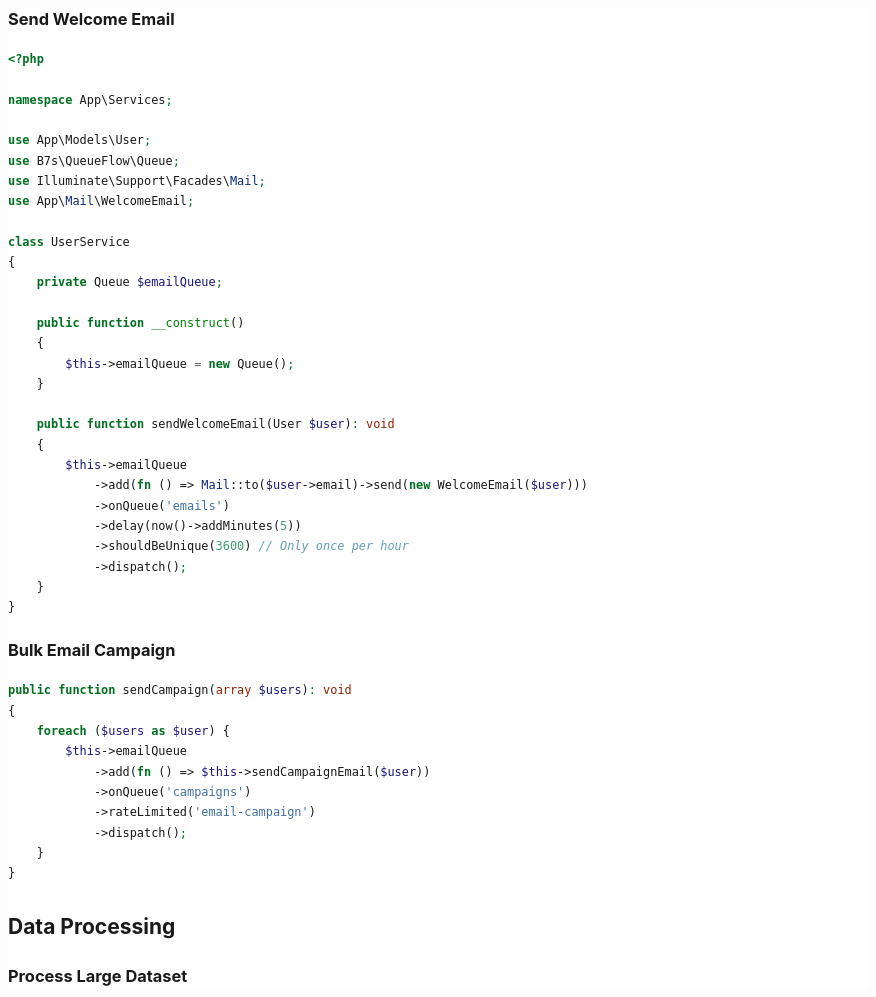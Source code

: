 ### Send Welcome Email

```php
<?php

namespace App\Services;

use App\Models\User;
use B7s\QueueFlow\Queue;
use Illuminate\Support\Facades\Mail;
use App\Mail\WelcomeEmail;

class UserService
{
    private Queue $emailQueue;

    public function __construct()
    {
        $this->emailQueue = new Queue();
    }

    public function sendWelcomeEmail(User $user): void
    {
        $this->emailQueue
            ->add(fn () => Mail::to($user->email)->send(new WelcomeEmail($user)))
            ->onQueue('emails')
            ->delay(now()->addMinutes(5))
            ->shouldBeUnique(3600) // Only once per hour
            ->dispatch();
    }
}
```

### Bulk Email Campaign

```php
public function sendCampaign(array $users): void
{
    foreach ($users as $user) {
        $this->emailQueue
            ->add(fn () => $this->sendCampaignEmail($user))
            ->onQueue('campaigns')
            ->rateLimited('email-campaign')
            ->dispatch();
    }
}
```

## Data Processing

### Process Large Dataset
